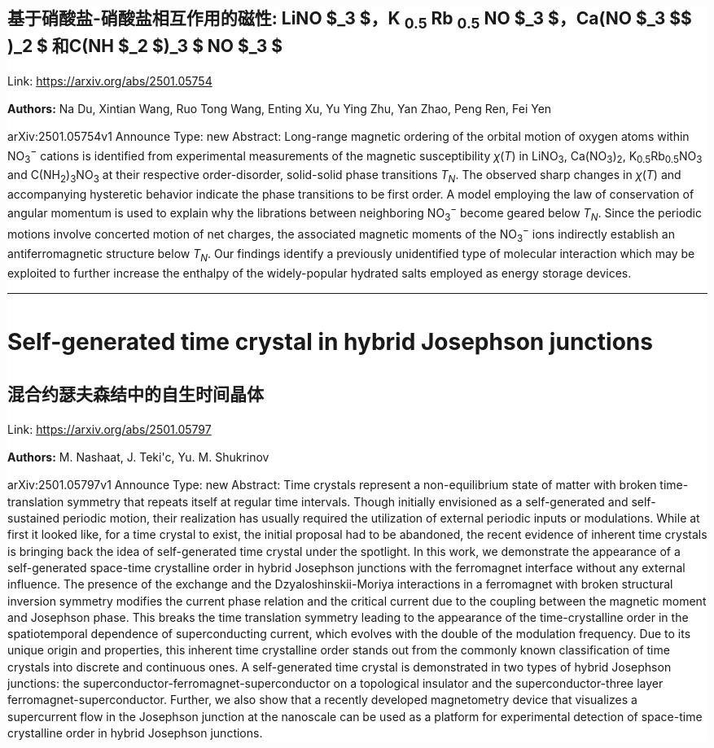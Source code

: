 ## 基于硝酸盐-硝酸盐相互作用的磁性: LiNO $_3 $，K $_{0.5}$ Rb $_{0.5}$ NO $_3 $，Ca(NO $_3 $$ )_2 $ 和C(NH $_2 $)_3 $ NO $_3 $

Link: https://arxiv.org/abs/2501.05754

**Authors:** Na Du, Xintian Wang, Ruo Tong Wang, Enting Xu, Yu Ying Zhu, Yan Zhao, Peng Ren, Fei Yen

arXiv:2501.05754v1 Announce Type: new 
Abstract: Long-range magnetic ordering of the orbital motion of oxygen atoms within NO$_3$$^-$ cations is identified from experimental measurements of the magnetic susceptibility $\chi$($T$) in LiNO$_3$, Ca(NO$_3$)$_2$, K$_{0.5}$Rb$_{0.5}$NO$_3$ and C(NH$_2$)$_3$NO$_3$ at their respective order-disorder, solid-solid phase transitions $T$$_N$. The observed sharp changes in $\chi$($T$) and accompanying hysteretic behavior indicate the phase transitions to be first order. A model employing the law of conservation of angular momentum is used to explain why the librations between neighboring NO$_3$$^-$ become geared below $T$$_N$. Since the periodic motions involve concerted motion of net charges, the associated magnetic moments of the NO$_3$$^-$ ions indirectly establish an antiferromagnetic structure below $T$$_N$. Our findings identify a previously unidentified type of molecular interaction which may be exploited to further increase the enthalpy of the widely-popular hydrated salts employed as energy storage devices.


---
# Self-generated time crystal in hybrid Josephson junctions

## 混合约瑟夫森结中的自生时间晶体

Link: https://arxiv.org/abs/2501.05797

**Authors:** M. Nashaat, J. Teki\'c, Yu. M. Shukrinov

arXiv:2501.05797v1 Announce Type: new 
Abstract: Time crystals represent a non-equilibrium state of matter with broken time-translation symmetry that repeats itself at regular time intervals. Though initially envisioned as a self-generated and self-sustained periodic motion, their realization has usually required the utilization of external periodic inputs or modulations. While at first it looked like, for a time crystal to exist, the initial proposal had to be abandoned, the recent evidence of inherent time crystals is bringing back the idea of self-generated time crystal under the spotlight. In this work, we demonstrate the appearance of a self-generated space-time crystalline order in hybrid Josephson junctions with the ferromagnet interface without any external influence. The presence of the exchange and the Dzyaloshinskii-Moriya interactions in a ferromagnet with broken structural inversion symmetry modifies the current phase relation and the critical current due to the coupling between the magnetic moment and Josephson phase. This breaks the time translation symmetry leading to the appearance of the time-crystalline order in the spatiotemporal dependence of superconducting current, which evolves with the double of the modulation frequency. Due to its unique origin and properties, this inherent time crystalline order stands out from the commonly known classification of time crystals into discrete and continuous ones. A self-generated time crystal is demonstrated in two types of hybrid Josephson junctions: the superconductor-ferromagnet-superconductor on a topological insulator and the superconductor-three layer ferromagnet-superconductor. Further, we also show that a recently developed magnetometry device that visualizes a supercurrent flow in the Josephson junction at the nanoscale can be used as a platform for experimental detection of space-time crystalline order in hybrid Josephson junctions.
